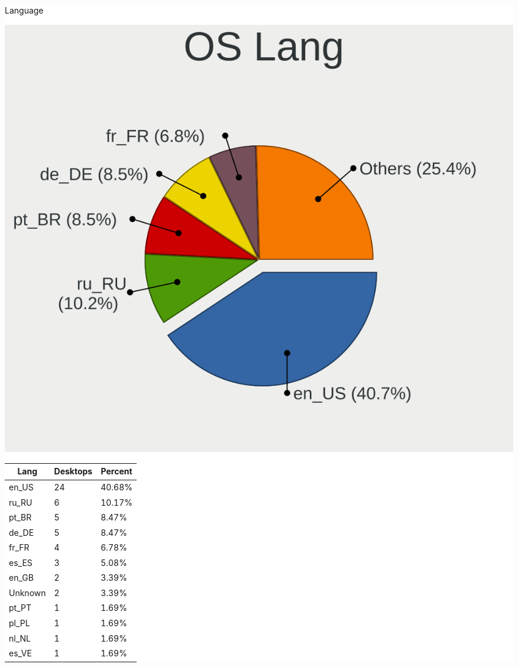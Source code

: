 Language

![OS Lang](./images/pie_chart/os_lang.svg)


| Lang    | Desktops | Percent |
|---------|----------|---------|
| en_US   | 24       | 40.68%  |
| ru_RU   | 6        | 10.17%  |
| pt_BR   | 5        | 8.47%   |
| de_DE   | 5        | 8.47%   |
| fr_FR   | 4        | 6.78%   |
| es_ES   | 3        | 5.08%   |
| en_GB   | 2        | 3.39%   |
| Unknown | 2        | 3.39%   |
| pt_PT   | 1        | 1.69%   |
| pl_PL   | 1        | 1.69%   |
| nl_NL   | 1        | 1.69%   |
| es_VE   | 1        | 1.69%   |